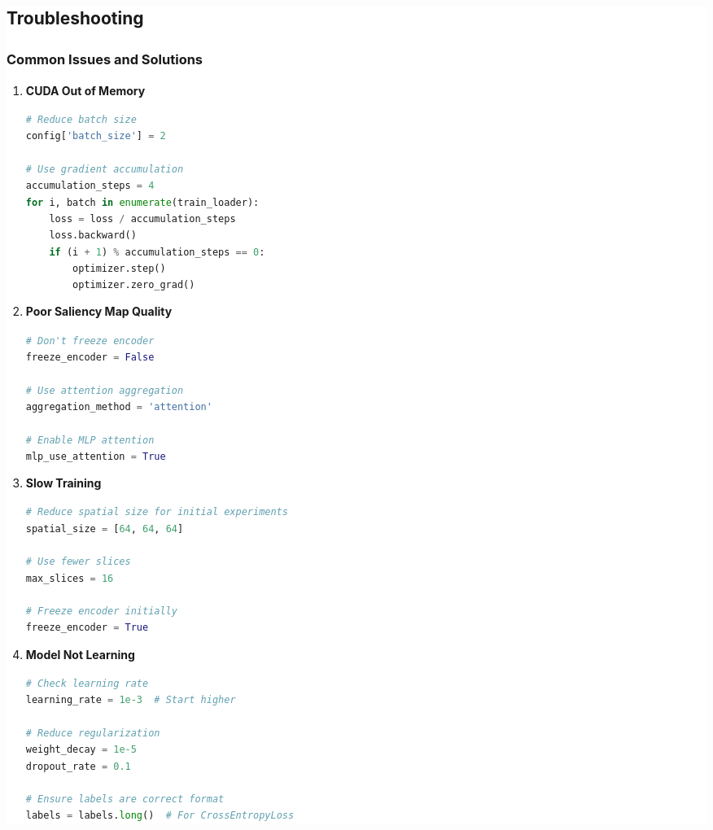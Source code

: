 ## Troubleshooting

### Common Issues and Solutions

1. **CUDA Out of Memory**
   ```python
   # Reduce batch size
   config['batch_size'] = 2
   
   # Use gradient accumulation
   accumulation_steps = 4
   for i, batch in enumerate(train_loader):
       loss = loss / accumulation_steps
       loss.backward()
       if (i + 1) % accumulation_steps == 0:
           optimizer.step()
           optimizer.zero_grad()
   ```

2. **Poor Saliency Map Quality**
   ```python
   # Don't freeze encoder
   freeze_encoder = False
   
   # Use attention aggregation
   aggregation_method = 'attention'
   
   # Enable MLP attention
   mlp_use_attention = True
   ```

3. **Slow Training**
   ```python
   # Reduce spatial size for initial experiments
   spatial_size = [64, 64, 64]
   
   # Use fewer slices
   max_slices = 16
   
   # Freeze encoder initially
   freeze_encoder = True
   ```

4. **Model Not Learning**
   ```python
   # Check learning rate
   learning_rate = 1e-3  # Start higher
   
   # Reduce regularization
   weight_decay = 1e-5
   dropout_rate = 0.1
   
   # Ensure labels are correct format
   labels = labels.long()  # For CrossEntropyLoss
   ```
